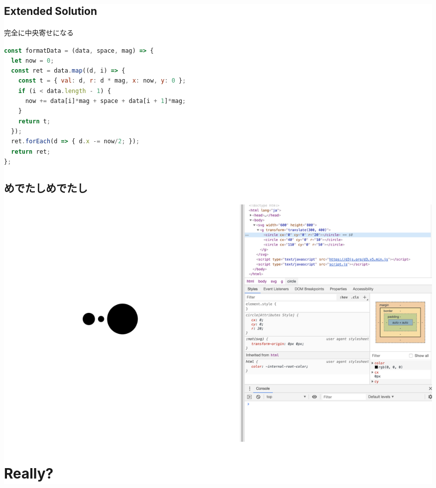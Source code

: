 

## Extended Solution

完全に中央寄せになる

```js
const formatData = (data, space, mag) => {
  let now = 0;
  const ret = data.map((d, i) => {
    const t = { val: d, r: d * mag, x: now, y: 0 };
    if (i < data.length - 1) {
      now += data[i]*mag + space + data[i + 1]*mag;
    }
    return t;
  });
  ret.forEach(d => { d.x -= now/2; });
  return ret;
};
```



## めでたしめでたし

![bg contain](img/circle04.png)



#  Really?
